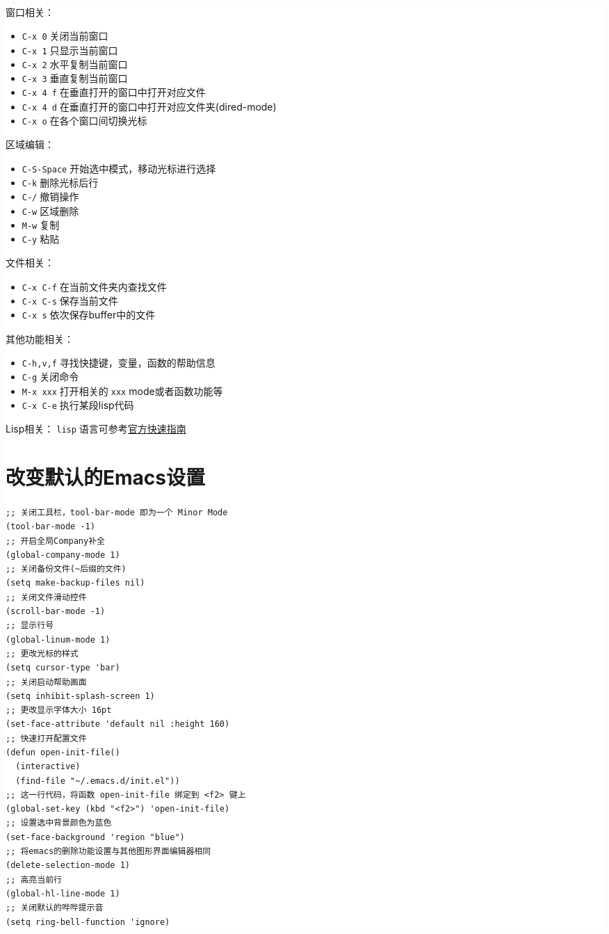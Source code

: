 窗口相关：
-   `C-x 0` 关闭当前窗口
-   `C-x 1` 只显示当前窗口
-   `C-x 2` 水平复制当前窗口
-   `C-x 3` 垂直复制当前窗口
-   `C-x 4 f` 在垂直打开的窗口中打开对应文件
-   `C-x 4 d` 在垂直打开的窗口中打开对应文件夹(dired-mode)
-   `C-x o` 在各个窗口间切换光标

区域编辑：
-   `C-S-Space` 开始选中模式，移动光标进行选择
-   `C-k` 删除光标后行
-   `C-/` 撤销操作
-   `C-w` 区域删除
-   `M-w` 复制
-   `C-y` 粘贴

文件相关：
-   `C-x C-f` 在当前文件夹内查找文件
-   `C-x C-s` 保存当前文件
-   `C-x s` 依次保存buffer中的文件

其他功能相关：
-   `C-h,v,f` 寻找快捷键，变量，函数的帮助信息
-   `C-g` 关闭命令
-   `M-x xxx` 打开相关的 `xxx` mode或者函数功能等
-   `C-x C-e` 执行某段lisp代码

Lisp相关：
`lisp` 语言可参考[官方快速指南](https://learnxinyminutes.com/docs/elisp/)

# 改变默认的Emacs设置<a id="sec-3" name="sec-3"></a>

    ;; 关闭工具栏，tool-bar-mode 即为一个 Minor Mode
    (tool-bar-mode -1)
    ;; 开启全局Company补全
    (global-company-mode 1)
    ;; 关闭备份文件(~后缀的文件)
    (setq make-backup-files nil)
    ;; 关闭文件滑动控件
    (scroll-bar-mode -1)
    ;; 显示行号
    (global-linum-mode 1)
    ;; 更改光标的样式
    (setq cursor-type 'bar)
    ;; 关闭启动帮助画面
    (setq inhibit-splash-screen 1)
    ;; 更改显示字体大小 16pt
    (set-face-attribute 'default nil :height 160)
    ;; 快速打开配置文件
    (defun open-init-file()
      (interactive)
      (find-file "~/.emacs.d/init.el"))
    ;; 这一行代码，将函数 open-init-file 绑定到 <f2> 键上
    (global-set-key (kbd "<f2>") 'open-init-file)
    ;; 设置选中背景颜色为蓝色
    (set-face-background 'region "blue")
    ;; 将emacs的删除功能设置与其他图形界面编辑器相同
    (delete-selection-mode 1)
    ;; 高亮当前行
    (global-hl-line-mode 1)
    ;; 关闭默认的哔哔提示音
    (setq ring-bell-function 'ignore)
